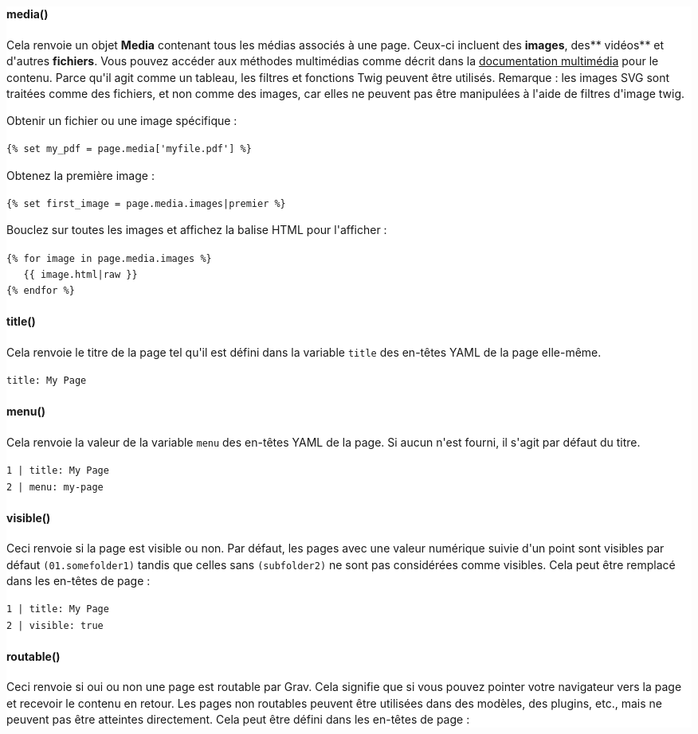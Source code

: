 <h4 id="media()">media() 
<a href="#media()" class="toc-anchor after"></a></h4> 

Cela renvoie un objet **Media** contenant tous les médias associés à une page. Ceux-ci incluent des **images**, des** vidéos** et d'autres **fichiers**. Vous pouvez accéder aux méthodes multimédias comme décrit dans la [documentation multimédia](./media.md) pour le contenu. Parce qu'il agit comme un tableau, les filtres et fonctions Twig peuvent être utilisés. Remarque : les images SVG sont traitées comme des fichiers, et non comme des images, car elles ne peuvent pas être manipulées à l'aide de filtres d'image twig.

Obtenir un fichier ou une image spécifique :

    {% set my_pdf = page.media['myfile.pdf'] %}

Obtenez la première image :

    {% set first_image = page.media.images|premier %}

Bouclez sur toutes les images et affichez la balise HTML pour l'afficher :

    {% for image in page.media.images %}
       {{ image.html|raw }}
    {% endfor %}

<h4 id="title()">title() 
<a href="#title()" class="toc-anchor after"></a></h4> 

Cela renvoie le titre de la page tel qu'il est défini dans la variable `title` des en-têtes YAML de la page elle-même.

    title: My Page

<h4 id="menu()">menu() 
<a href="#menu()" class="toc-anchor after"></a></h4> 

Cela renvoie la valeur de la variable `menu` des en-têtes YAML de la page. Si aucun n'est fourni, il s'agit par défaut du titre.

```twig
1 | title: My Page
2 | menu: my-page
```

<h4 id="visible()">visible() 
<a href="#visible()" class="toc-anchor after"></a></h4> 

Ceci renvoie si la page est visible ou non. Par défaut, les pages avec une valeur numérique suivie d'un point sont visibles par défaut `(01.somefolder1)` tandis que celles sans `(subfolder2)` ne sont pas considérées comme visibles. Cela peut être remplacé dans les en-têtes de page :

```twig
1 | title: My Page
2 | visible: true
```

<h4 id="routable()">routable() 
<a href="#routable()" class="toc-anchor after"></a></h4> 

Ceci renvoie si oui ou non une page est routable par Grav. Cela signifie que si vous pouvez pointer votre navigateur vers la page et recevoir le contenu en retour. Les pages non routables peuvent être utilisées dans des modèles, des plugins, etc., mais ne peuvent pas être atteintes directement. Cela peut être défini dans les en-têtes de page :
